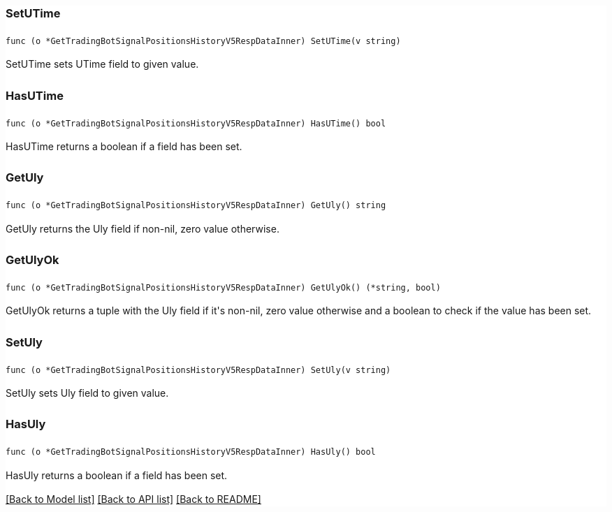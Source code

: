 ### SetUTime

`func (o *GetTradingBotSignalPositionsHistoryV5RespDataInner) SetUTime(v string)`

SetUTime sets UTime field to given value.

### HasUTime

`func (o *GetTradingBotSignalPositionsHistoryV5RespDataInner) HasUTime() bool`

HasUTime returns a boolean if a field has been set.

### GetUly

`func (o *GetTradingBotSignalPositionsHistoryV5RespDataInner) GetUly() string`

GetUly returns the Uly field if non-nil, zero value otherwise.

### GetUlyOk

`func (o *GetTradingBotSignalPositionsHistoryV5RespDataInner) GetUlyOk() (*string, bool)`

GetUlyOk returns a tuple with the Uly field if it's non-nil, zero value otherwise
and a boolean to check if the value has been set.

### SetUly

`func (o *GetTradingBotSignalPositionsHistoryV5RespDataInner) SetUly(v string)`

SetUly sets Uly field to given value.

### HasUly

`func (o *GetTradingBotSignalPositionsHistoryV5RespDataInner) HasUly() bool`

HasUly returns a boolean if a field has been set.


[[Back to Model list]](../README.md#documentation-for-models) [[Back to API list]](../README.md#documentation-for-api-endpoints) [[Back to README]](../README.md)


